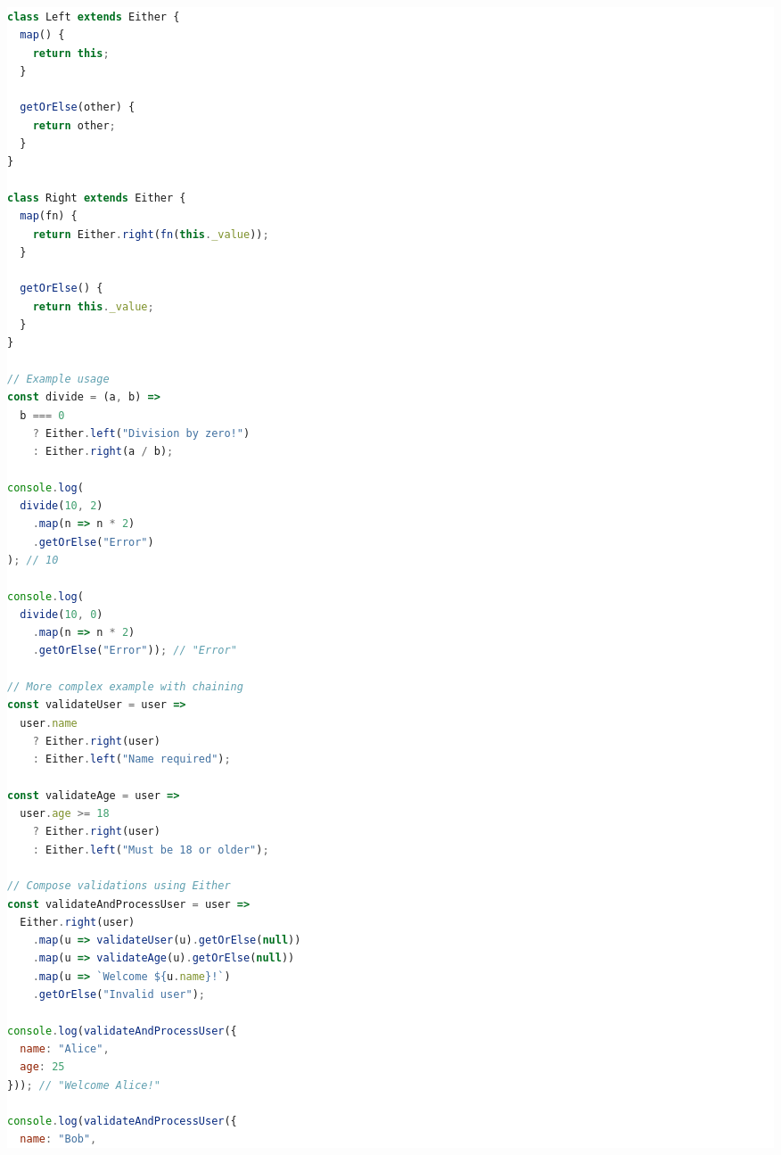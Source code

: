 ```javascript
class Left extends Either {
  map() {
    return this;
  }

  getOrElse(other) {
    return other;
  }
}

class Right extends Either {
  map(fn) {
    return Either.right(fn(this._value));
  }

  getOrElse() {
    return this._value;
  }
}

// Example usage
const divide = (a, b) =>
  b === 0 
    ? Either.left("Division by zero!")
    : Either.right(a / b);

console.log(
  divide(10, 2)
    .map(n => n * 2)
    .getOrElse("Error")
); // 10

console.log(
  divide(10, 0)
    .map(n => n * 2)
    .getOrElse("Error")); // "Error"

// More complex example with chaining
const validateUser = user => 
  user.name 
    ? Either.right(user)
    : Either.left("Name required");

const validateAge = user =>
  user.age >= 18
    ? Either.right(user)
    : Either.left("Must be 18 or older");

// Compose validations using Either
const validateAndProcessUser = user =>
  Either.right(user)
    .map(u => validateUser(u).getOrElse(null))
    .map(u => validateAge(u).getOrElse(null))
    .map(u => `Welcome ${u.name}!`)
    .getOrElse("Invalid user");

console.log(validateAndProcessUser({
  name: "Alice",
  age: 25
})); // "Welcome Alice!"

console.log(validateAndProcessUser({
  name: "Bob",
```